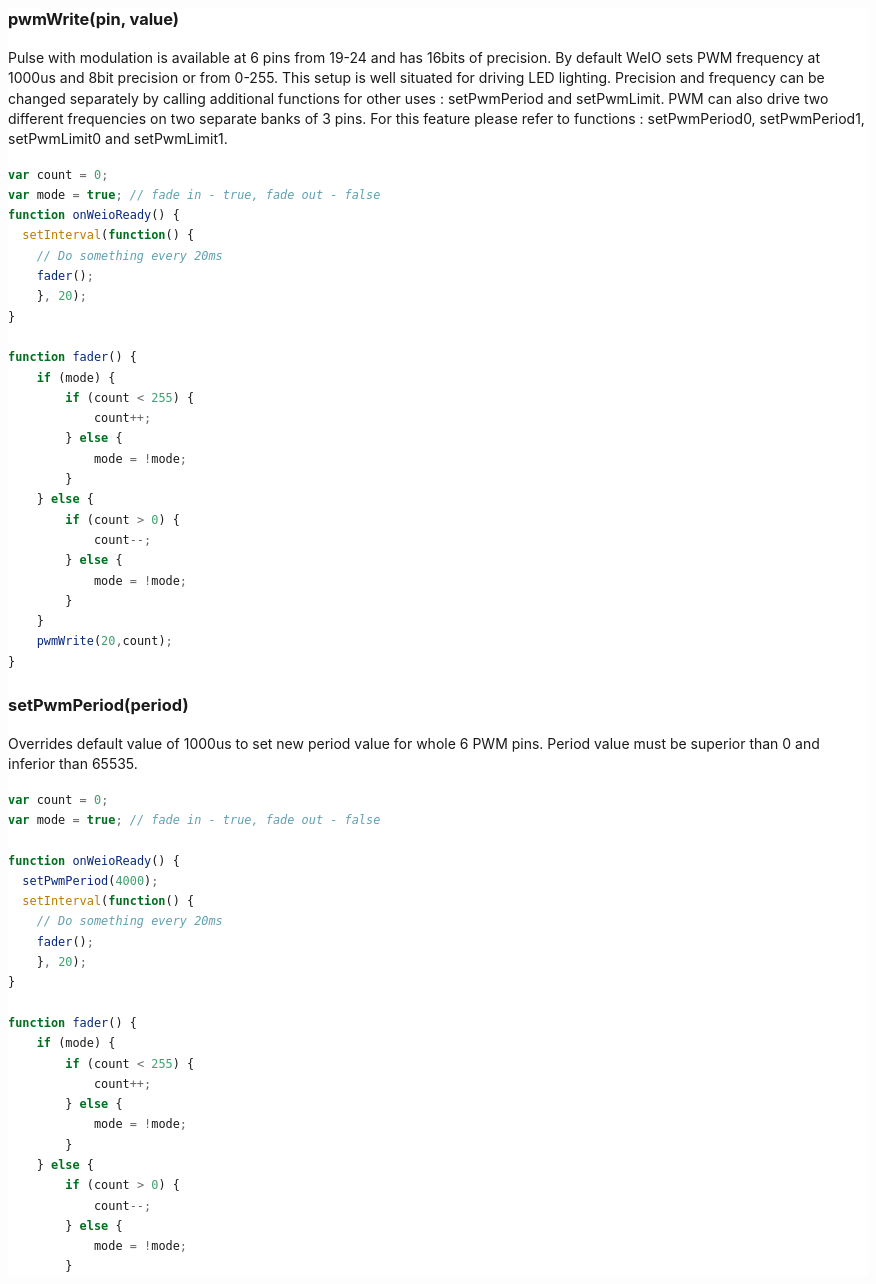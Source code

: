 ### pwmWrite(pin, value)
Pulse with modulation is available at 6 pins from 19-24 and has 16bits of precision. By default WeIO sets PWM frequency at 1000us and 8bit precision or from 0-255. This setup is well situated for driving LED lighting. Precision and frequency can be changed separately by calling additional functions for other uses : setPwmPeriod and setPwmLimit. PWM can also drive two different frequencies on two separate banks of 3 pins. For this feature please refer to functions : setPwmPeriod0, setPwmPeriod1, setPwmLimit0 and setPwmLimit1.
```javascript
var count = 0;
var mode = true; // fade in - true, fade out - false
function onWeioReady() {
  setInterval(function() {
    // Do something every 20ms
    fader();
    }, 20);
}

function fader() {
    if (mode) {
        if (count < 255) {
            count++;
        } else {
            mode = !mode;
        }
    } else {
        if (count > 0) {
            count--;
        } else {
            mode = !mode;
        }
    }
    pwmWrite(20,count);
}
```

### setPwmPeriod(period)
Overrides default value of 1000us to set new period value for whole 6 PWM pins. Period value must be superior than 0 and inferior than 65535.
```javascript
var count = 0;
var mode = true; // fade in - true, fade out - false

function onWeioReady() {
  setPwmPeriod(4000);
  setInterval(function() {
    // Do something every 20ms
    fader();
    }, 20);
}

function fader() {
    if (mode) {
        if (count < 255) {
            count++;
        } else {
            mode = !mode;
        }
    } else {
        if (count > 0) {
            count--;
        } else {
            mode = !mode;
        }
```